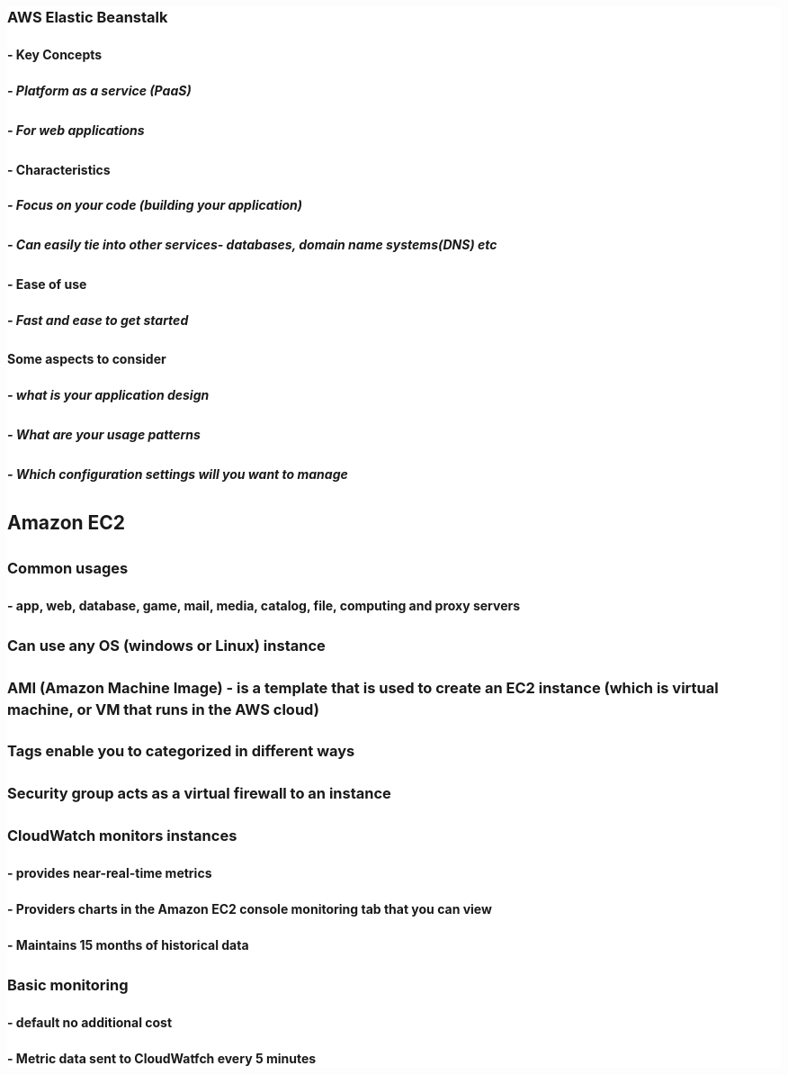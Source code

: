 ### AWS Elastic Beanstalk
#### - Key Concepts 
  ##### - Platform as a service (PaaS)
  ##### - For web applications
#### - Characteristics
  ##### - Focus on your code (building your application)
  ##### - Can easily tie into other services- databases, domain name systems(DNS) etc
#### - Ease of use
  ##### - Fast and ease to get started

#### Some aspects to consider
##### - what is your application design
##### - What are your usage patterns
##### - Which configuration settings will you want to manage

## Amazon EC2
 
### Common usages
#### - app, web, database, game, mail, media, catalog, file, computing and proxy servers

### Can use any OS (windows or Linux) instance

### AMI (Amazon Machine Image) - is a template that is used to create an EC2 instance (which is virtual machine, or VM that runs in the AWS cloud)

### Tags enable you to categorized in different ways 

### Security group acts as a virtual firewall to an instance 

### CloudWatch monitors instances
#### - provides near-real-time metrics
#### - Providers charts in the Amazon EC2 console monitoring tab that you can view
#### - Maintains 15 months of historical data

### Basic monitoring 
#### - default no additional cost
#### - Metric data sent to CloudWatfch every 5 minutes
